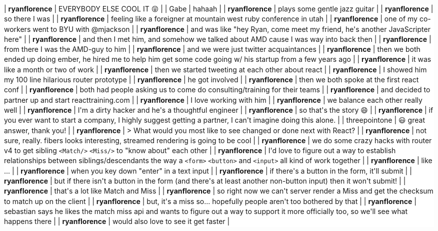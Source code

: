 | **ryanflorence** | EVERYBODY ELSE COOL IT :stuck_out_tongue_closed_eyes: |
| Gabe | hahaah |
| **ryanflorence** | plays some gentle jazz guitar |
| **ryanflorence** | so there I was |
| **ryanflorence** | feeling like a foreigner at mountain west ruby conference in utah |
| **ryanflorence** | one of my co-workers went to BYU with @mjackson |
| **ryanflorence** | and was like "hey Ryan, come meet my friend, he's another JavaScripter here" |
| **ryanflorence** | and then I met him, and somehow we talked about AMD cause I was way into back then |
| **ryanflorence** | from there I was the AMD-guy to him |
| **ryanflorence** | and we were just twitter acquaintances |
| **ryanflorence** | then we both ended up doing ember, he hired me to help him get some code going w/ his startup from a few years ago |
| **ryanflorence** | it was like a month or two of work |
| **ryanflorence** | then we started tweeting at each other about react |
| **ryanflorence** | I showed him my 100 line hilarious router prototype |
| **ryanflorence** | he got involved |
| **ryanflorence** | then we both spoke at the first react conf |
| **ryanflorence** | both had people asking us to come do consulting/training for their teams |
| **ryanflorence** | and decided to partner up and start reacttraining.com |
| **ryanflorence** | I love working with him |
| **ryanflorence** | we balance each other really well |
| **ryanflorence** | I'm a dirty hacker and he's a thoughtful engineer |
| **ryanflorence** | so that's the story :smile: |
| **ryanflorence** | if you ever want to start a company, I highly suggest getting a partner, I can't imagine doing this alone. |
| threepointone | :smiley: great answer, thank you! |
| **ryanflorence** | > What would you most like to see changed or done next with React? |
| **ryanflorence** | not sure, really. fibers looks interesting, streamed rendering is going to be cool |
| **ryanflorence** | we do some crazy hacks with router v4 to get sibling `<Match/>` `<Miss/>` to "know about" each other |
| **ryanflorence** | I'd love to figure out a way to establish relationships between siblings/descendants the way a `<form>` `<button>` and `<input>` all kind of work together |
| **ryanflorence** | like ... |
| **ryanflorence** | when you key down "enter" in a text input |
| **ryanflorence** | if there's a button in the form, it'll submit |
| **ryanflorence** | but if there isn't a button in the form (and there's at least another non-button input) then it won't submit! |
| **ryanflorence** | that's a lot like Match and Miss |
| **ryanflorence** | so right now we can't server render a Miss and get the checksum to match up on the client |
| **ryanflorence** | but, it's a miss so... hopefully people aren't too bothered by that |
| **ryanflorence** | sebastian says he likes the match miss api and wants to figure out a way to support it more officially too, so we'll see what happens there |
| **ryanflorence** | would also love to see it get faster |